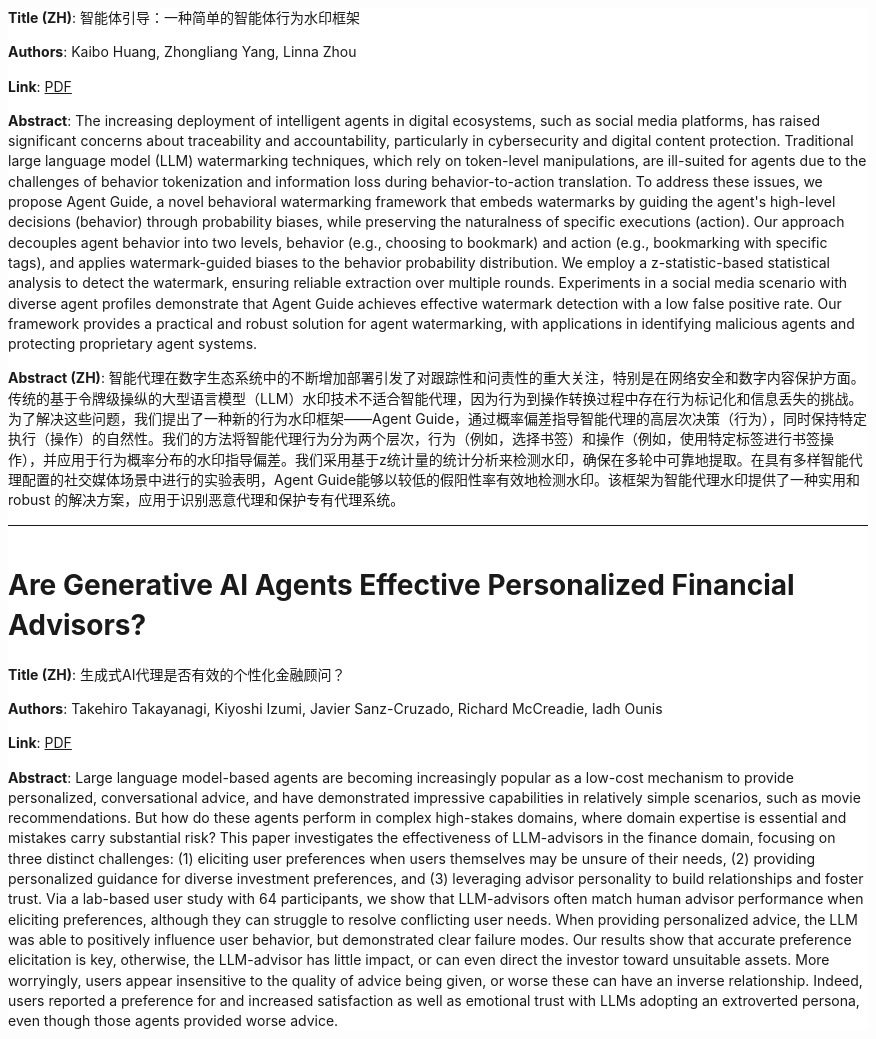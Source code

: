 **Title (ZH)**: 智能体引导：一种简单的智能体行为水印框架 

**Authors**: Kaibo Huang, Zhongliang Yang, Linna Zhou  

**Link**: [PDF](https://arxiv.org/pdf/2504.05871)  

**Abstract**: The increasing deployment of intelligent agents in digital ecosystems, such as social media platforms, has raised significant concerns about traceability and accountability, particularly in cybersecurity and digital content protection. Traditional large language model (LLM) watermarking techniques, which rely on token-level manipulations, are ill-suited for agents due to the challenges of behavior tokenization and information loss during behavior-to-action translation. To address these issues, we propose Agent Guide, a novel behavioral watermarking framework that embeds watermarks by guiding the agent's high-level decisions (behavior) through probability biases, while preserving the naturalness of specific executions (action). Our approach decouples agent behavior into two levels, behavior (e.g., choosing to bookmark) and action (e.g., bookmarking with specific tags), and applies watermark-guided biases to the behavior probability distribution. We employ a z-statistic-based statistical analysis to detect the watermark, ensuring reliable extraction over multiple rounds. Experiments in a social media scenario with diverse agent profiles demonstrate that Agent Guide achieves effective watermark detection with a low false positive rate. Our framework provides a practical and robust solution for agent watermarking, with applications in identifying malicious agents and protecting proprietary agent systems. 

**Abstract (ZH)**: 智能代理在数字生态系统中的不断增加部署引发了对跟踪性和问责性的重大关注，特别是在网络安全和数字内容保护方面。传统的基于令牌级操纵的大型语言模型（LLM）水印技术不适合智能代理，因为行为到操作转换过程中存在行为标记化和信息丢失的挑战。为了解决这些问题，我们提出了一种新的行为水印框架——Agent Guide，通过概率偏差指导智能代理的高层次决策（行为），同时保持特定执行（操作）的自然性。我们的方法将智能代理行为分为两个层次，行为（例如，选择书签）和操作（例如，使用特定标签进行书签操作），并应用于行为概率分布的水印指导偏差。我们采用基于z统计量的统计分析来检测水印，确保在多轮中可靠地提取。在具有多样智能代理配置的社交媒体场景中进行的实验表明，Agent Guide能够以较低的假阳性率有效地检测水印。该框架为智能代理水印提供了一种实用和 robust 的解决方案，应用于识别恶意代理和保护专有代理系统。 

---
# Are Generative AI Agents Effective Personalized Financial Advisors? 

**Title (ZH)**: 生成式AI代理是否有效的个性化金融顾问？ 

**Authors**: Takehiro Takayanagi, Kiyoshi Izumi, Javier Sanz-Cruzado, Richard McCreadie, Iadh Ounis  

**Link**: [PDF](https://arxiv.org/pdf/2504.05862)  

**Abstract**: Large language model-based agents are becoming increasingly popular as a low-cost mechanism to provide personalized, conversational advice, and have demonstrated impressive capabilities in relatively simple scenarios, such as movie recommendations. But how do these agents perform in complex high-stakes domains, where domain expertise is essential and mistakes carry substantial risk? This paper investigates the effectiveness of LLM-advisors in the finance domain, focusing on three distinct challenges: (1) eliciting user preferences when users themselves may be unsure of their needs, (2) providing personalized guidance for diverse investment preferences, and (3) leveraging advisor personality to build relationships and foster trust. Via a lab-based user study with 64 participants, we show that LLM-advisors often match human advisor performance when eliciting preferences, although they can struggle to resolve conflicting user needs. When providing personalized advice, the LLM was able to positively influence user behavior, but demonstrated clear failure modes. Our results show that accurate preference elicitation is key, otherwise, the LLM-advisor has little impact, or can even direct the investor toward unsuitable assets. More worryingly, users appear insensitive to the quality of advice being given, or worse these can have an inverse relationship. Indeed, users reported a preference for and increased satisfaction as well as emotional trust with LLMs adopting an extroverted persona, even though those agents provided worse advice. 
